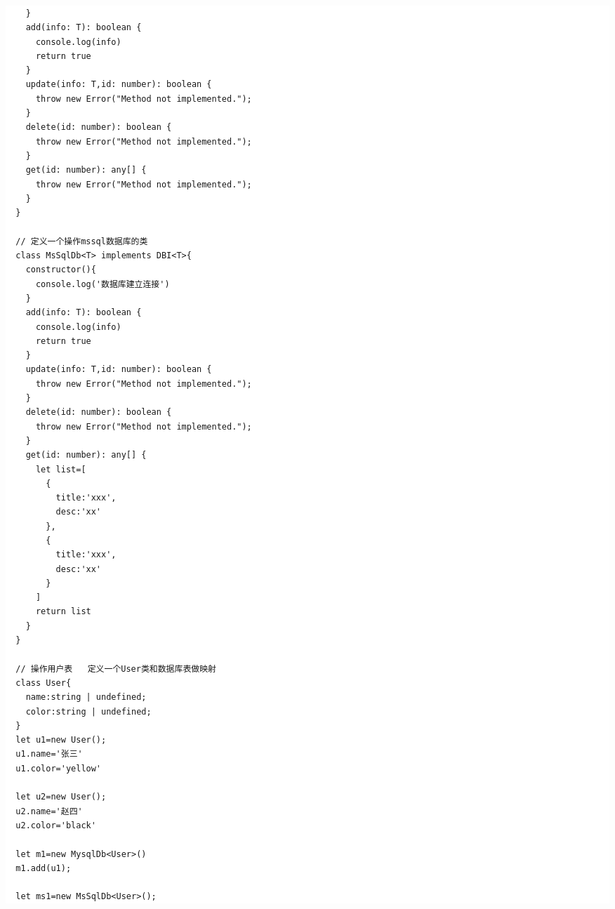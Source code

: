   ```
      }
      add(info: T): boolean {
        console.log(info)
        return true
      }
      update(info: T,id: number): boolean {
        throw new Error("Method not implemented.");
      }
      delete(id: number): boolean {
        throw new Error("Method not implemented.");
      }
      get(id: number): any[] {
        throw new Error("Method not implemented.");
      }
    }
    
    // 定义一个操作mssql数据库的类
    class MsSqlDb<T> implements DBI<T>{
      constructor(){
        console.log('数据库建立连接')
      }
      add(info: T): boolean {
        console.log(info)
        return true
      }
      update(info: T,id: number): boolean {
        throw new Error("Method not implemented.");
      }
      delete(id: number): boolean {
        throw new Error("Method not implemented.");
      }
      get(id: number): any[] {
        let list=[
          {
            title:'xxx',
            desc:'xx'
          },
          {
            title:'xxx',
            desc:'xx'
          }
        ]
        return list
      }
    }
    
    // 操作用户表   定义一个User类和数据库表做映射
    class User{
      name:string | undefined;
      color:string | undefined;
    }
    let u1=new User();
    u1.name='张三'
    u1.color='yellow'
    
    let u2=new User();
    u2.name='赵四'
    u2.color='black'
    
    let m1=new MysqlDb<User>()
    m1.add(u1);
    
    let ms1=new MsSqlDb<User>();
  ```